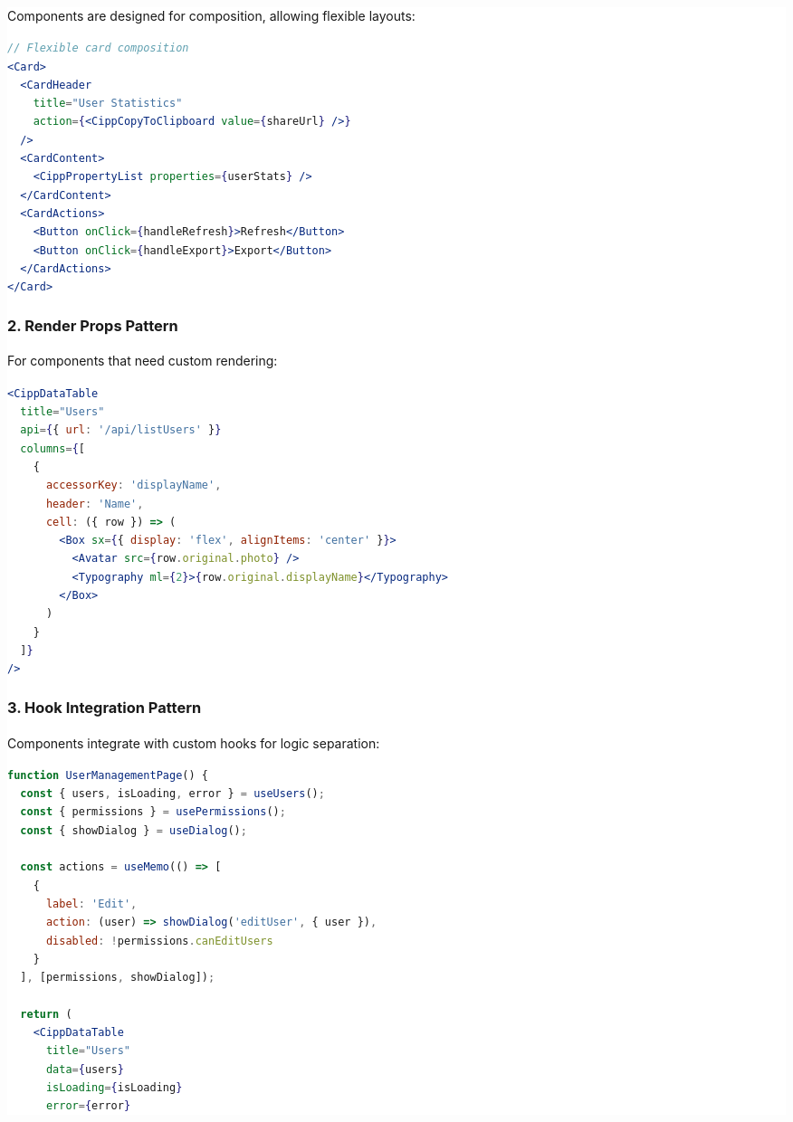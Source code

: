 Components are designed for composition, allowing flexible layouts:

```jsx
// Flexible card composition
<Card>
  <CardHeader
    title="User Statistics"
    action={<CippCopyToClipboard value={shareUrl} />}
  />
  <CardContent>
    <CippPropertyList properties={userStats} />
  </CardContent>
  <CardActions>
    <Button onClick={handleRefresh}>Refresh</Button>
    <Button onClick={handleExport}>Export</Button>
  </CardActions>
</Card>
```

### 2. Render Props Pattern

For components that need custom rendering:

```jsx
<CippDataTable
  title="Users"
  api={{ url: '/api/listUsers' }}
  columns={[
    {
      accessorKey: 'displayName',
      header: 'Name',
      cell: ({ row }) => (
        <Box sx={{ display: 'flex', alignItems: 'center' }}>
          <Avatar src={row.original.photo} />
          <Typography ml={2}>{row.original.displayName}</Typography>
        </Box>
      )
    }
  ]}
/>
```

### 3. Hook Integration Pattern

Components integrate with custom hooks for logic separation:

```jsx
function UserManagementPage() {
  const { users, isLoading, error } = useUsers();
  const { permissions } = usePermissions();
  const { showDialog } = useDialog();

  const actions = useMemo(() => [
    {
      label: 'Edit',
      action: (user) => showDialog('editUser', { user }),
      disabled: !permissions.canEditUsers
    }
  ], [permissions, showDialog]);

  return (
    <CippDataTable
      title="Users"
      data={users}
      isLoading={isLoading}
      error={error}
```